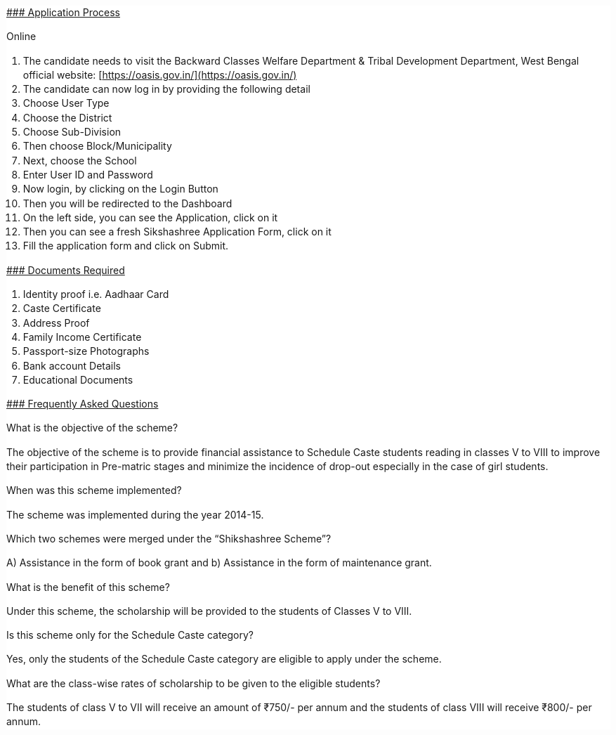﻿

[### Application Process](https://www.myscheme.gov.in/schemes/ss-west-bengal#application-process)

Online

1.  The candidate needs to visit the Backward Classes Welfare Department & Tribal Development Department, West Bengal official website: [https://oasis.gov.in/](https://oasis.gov.in/)﻿
2.  The candidate can now log in by providing the following detail
3.  Choose User Type
4.  Choose the District
5.  Choose Sub-Division
6.  Then choose Block/Municipality
7.  Next, choose the School
8.  Enter User ID and Password
9.  Now login, by clicking on the Login Button
10.  Then you will be redirected to the Dashboard
11.  On the left side, you can see the Application, click on it
12.  Then you can see a fresh Sikshashree Application Form, click on it
13.  Fill the application form and click on Submit.

[### Documents Required](https://www.myscheme.gov.in/schemes/ss-west-bengal#documents-required)

1.  Identity proof i.e. Aadhaar Card
2.  Caste Certificate
3.  Address Proof
4.  Family Income Certificate
5.  Passport-size Photographs
6.  Bank account Details
7.  Educational Documents

[### Frequently Asked Questions](https://www.myscheme.gov.in/schemes/ss-west-bengal#faqs)

What is the objective of the scheme?

The objective of the scheme is to provide financial assistance to Schedule Caste students reading in classes V to VIII to improve their participation in Pre-matric stages and minimize the incidence of drop-out especially in the case of girl students.

When was this scheme implemented?

The scheme was implemented during the year 2014-15.

Which two schemes were merged under the “Shikshashree Scheme”?

A) Assistance in the form of book grant and b) Assistance in the form of maintenance grant.

What is the benefit of this scheme?

Under this scheme, the scholarship will be provided to the students of Classes V to VIII.

Is this scheme only for the Schedule Caste category?

Yes, only the students of the Schedule Caste category are eligible to apply under the scheme.

What are the class-wise rates of scholarship to be given to the eligible students?

The students of class V to VII will receive an amount of ₹750/- per annum and the students of class VIII will receive ₹800/- per annum.
